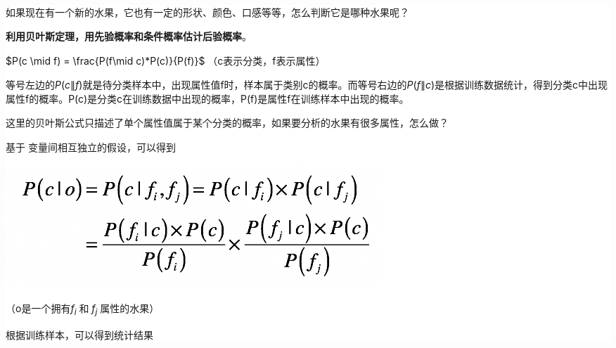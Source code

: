 如果现在有一个新的水果，它也有一定的形状、颜色、口感等等，怎么判断它是哪种水果呢？

**利用贝叶斯定理，用先验概率和条件概率估计后验概率**。

$P(c \mid f) = \frac{P(f\mid c)*P(c)}{P(f)}$ （c表示分类，f表示属性）

等号左边的$P(c\|f)$就是待分类样本中，出现属性值f时，样本属于类别c的概率。而等号右边的$P(f\|c)$是根据训练数据统计，得到分类c中出现属性f的概率。P(c)是分类c在训练数据中出现的概率，P(f)是属性f在训练样本中出现的概率。

这里的贝叶斯公式只描述了单个属性值属于某个分类的概率，如果要分析的水果有很多属性，怎么做？

基于 变量间相互独立的假设，可以得到

![img](gai-lv-he-tong-ji.assets/51a8c96cd9a8ae06acdff25a87438332.png)

（o是一个拥有$f_i$ 和 $f_j$ 属性的水果）

根据训练样本，可以得到统计结果

